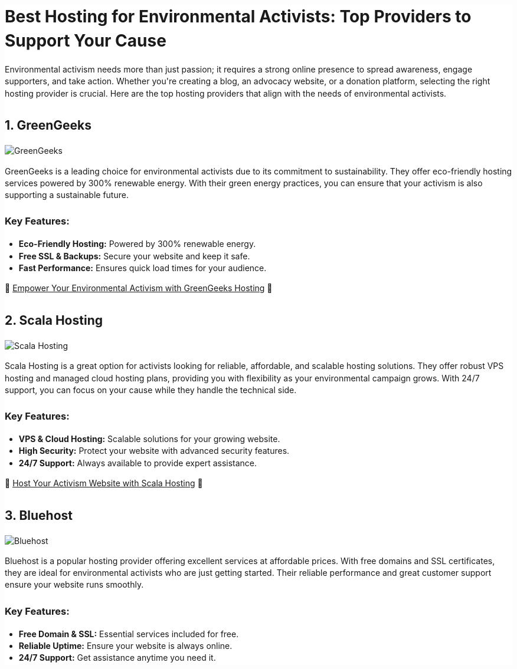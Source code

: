 # Best Hosting for Environmental Activists: Top Providers to Support Your Cause

Environmental activism needs more than just passion; it requires a strong online presence to spread awareness, engage supporters, and take action. Whether you're creating a blog, an advocacy website, or a donation platform, selecting the right hosting provider is crucial. Here are the top hosting providers that align with the needs of environmental activists.

## 1. GreenGeeks

![GreenGeeks](https://i.imgur.com/eEwuntu.jpg "GreenGeeks Hosting")

GreenGeeks is a leading choice for environmental activists due to its commitment to sustainability. They offer eco-friendly hosting services powered by 300% renewable energy. With their green energy practices, you can ensure that your activism is also supporting a sustainable future.

### Key Features:
- **Eco-Friendly Hosting:** Powered by 300% renewable energy.
- **Free SSL & Backups:** Secure your website and keep it safe.
- **Fast Performance:** Ensures quick load times for your audience.

🌱 [Empower Your Environmental Activism with GreenGeeks Hosting](https://snipitx.com/greengeeks-jy) 🌱

## 2. Scala Hosting

![Scala Hosting](https://i.imgur.com/uJ5JIK3.png "Scala Web Hosting")

Scala Hosting is a great option for activists looking for reliable, affordable, and scalable hosting solutions. They offer robust VPS hosting and managed cloud hosting plans, providing you with flexibility as your environmental campaign grows. With 24/7 support, you can focus on your cause while they handle the technical side.

### Key Features:
- **VPS & Cloud Hosting:** Scalable solutions for your growing website.
- **High Security:** Protect your website with advanced security features.
- **24/7 Support:** Always available to provide expert assistance.

🌱 [Host Your Activism Website with Scala Hosting](https://snipitx.com/scala-jy) 🌱

## 3. Bluehost

![Bluehost](https://i.imgur.com/PasFF9E.jpeg "Bluehost Hosting")

Bluehost is a popular hosting provider offering excellent services at affordable prices. With free domains and SSL certificates, they are ideal for environmental activists who are just getting started. Their reliable performance and great customer support ensure your website runs smoothly.

### Key Features:
- **Free Domain & SSL:** Essential services included for free.
- **Reliable Uptime:** Ensure your website is always online.
- **24/7 Support:** Get assistance anytime you need it.
